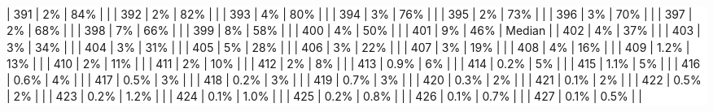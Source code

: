 | 391 | 2% | 84% |  |
| 392 | 2% | 82% |  |
| 393 | 4% | 80% |  |
| 394 | 3% | 76% |  |
| 395 | 2% | 73% |  |
| 396 | 3% | 70% |  |
| 397 | 2% | 68% |  |
| 398 | 7% | 66% |  |
| 399 | 8% | 58% |  |
| 400 | 4% | 50% |  |
| 401 | 9% | 46% | Median |
| 402 | 4% | 37% |  |
| 403 | 3% | 34% |  |
| 404 | 3% | 31% |  |
| 405 | 5% | 28% |  |
| 406 | 3% | 22% |  |
| 407 | 3% | 19% |  |
| 408 | 4% | 16% |  |
| 409 | 1.2% | 13% |  |
| 410 | 2% | 11% |  |
| 411 | 2% | 10% |  |
| 412 | 2% | 8% |  |
| 413 | 0.9% | 6% |  |
| 414 | 0.2% | 5% |  |
| 415 | 1.1% | 5% |  |
| 416 | 0.6% | 4% |  |
| 417 | 0.5% | 3% |  |
| 418 | 0.2% | 3% |  |
| 419 | 0.7% | 3% |  |
| 420 | 0.3% | 2% |  |
| 421 | 0.1% | 2% |  |
| 422 | 0.5% | 2% |  |
| 423 | 0.2% | 1.2% |  |
| 424 | 0.1% | 1.0% |  |
| 425 | 0.2% | 0.8% |  |
| 426 | 0.1% | 0.7% |  |
| 427 | 0.1% | 0.5% |  |
